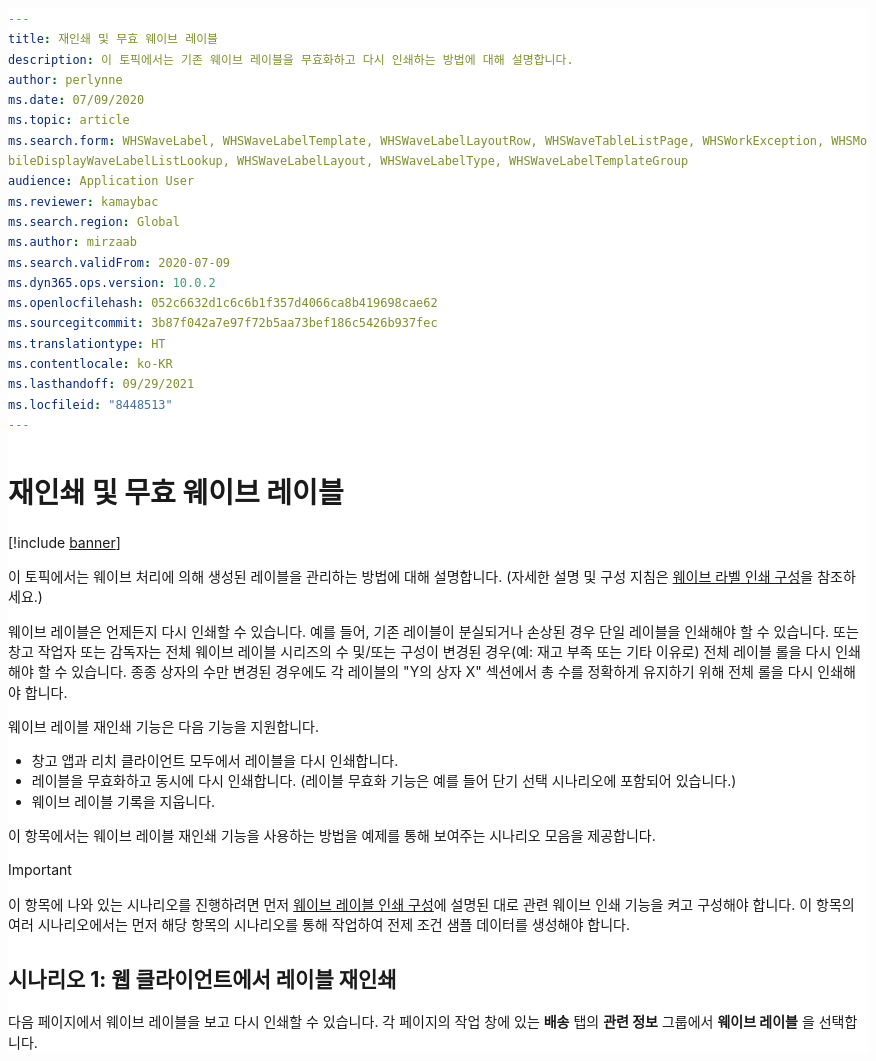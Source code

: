 ```yaml
---
title: 재인쇄 및 무효 웨이브 레이블
description: 이 토픽에서는 기존 웨이브 레이블을 무효화하고 다시 인쇄하는 방법에 대해 설명합니다.
author: perlynne
ms.date: 07/09/2020
ms.topic: article
ms.search.form: WHSWaveLabel, WHSWaveLabelTemplate, WHSWaveLabelLayoutRow, WHSWaveTableListPage, WHSWorkException, WHSMobileDisplayWaveLabelListLookup, WHSWaveLabelLayout, WHSWaveLabelType, WHSWaveLabelTemplateGroup
audience: Application User
ms.reviewer: kamaybac
ms.search.region: Global
ms.author: mirzaab
ms.search.validFrom: 2020-07-09
ms.dyn365.ops.version: 10.0.2
ms.openlocfilehash: 052c6632d1c6c6b1f357d4066ca8b419698cae62
ms.sourcegitcommit: 3b87f042a7e97f72b5aa73bef186c5426b937fec
ms.translationtype: HT
ms.contentlocale: ko-KR
ms.lasthandoff: 09/29/2021
ms.locfileid: "8448513"
---
```

# <a name="reprint-and-void-wave-labels"></a>재인쇄 및 무효 웨이브 레이블

[!include [banner](../includes/banner.md)]

이 토픽에서는 웨이브 처리에 의해 생성된 레이블을 관리하는 방법에 대해 설명합니다. (자세한 설명 및 구성 지침은 [웨이브 라벨 인쇄 구성](../warehousing/configure-wave-label-printing.md)을 참조하세요.)

웨이브 레이블은 언제든지 다시 인쇄할 수 있습니다. 예를 들어, 기존 레이블이 분실되거나 손상된 경우 단일 레이블을 인쇄해야 할 수 있습니다. 또는 창고 작업자 또는 감독자는 전체 웨이브 레이블 시리즈의 수 및/또는 구성이 변경된 경우(예: 재고 부족 또는 기타 이유로) 전체 레이블 롤을 다시 인쇄해야 할 수 있습니다. 종종 상자의 수만 변경된 경우에도 각 레이블의 "Y의 상자 X" 섹션에서 총 수를 정확하게 유지하기 위해 전체 롤을 다시 인쇄해야 합니다.

웨이브 레이블 재인쇄 기능은 다음 기능을 지원합니다.

- 창고 앱과 리치 클라이언트 모두에서 레이블을 다시 인쇄합니다.
- 레이블을 무효화하고 동시에 다시 인쇄합니다. (레이블 무효화 기능은 예를 들어 단기 선택 시나리오에 포함되어 있습니다.)
- 웨이브 레이블 기록을 지웁니다.

이 항목에서는 웨이브 레이블 재인쇄 기능을 사용하는 방법을 예제를 통해 보여주는 시나리오 모음을 제공합니다.

> [!IMPORTANT]
> 이 항목에 나와 있는 시나리오를 진행하려면 먼저 [웨이브 레이블 인쇄 구성](../warehousing/configure-wave-label-printing.md)에 설명된 대로 관련 웨이브 인쇄 기능을 켜고 구성해야 합니다. 이 항목의 여러 시나리오에서는 먼저 해당 항목의 시나리오를 통해 작업하여 전제 조건 샘플 데이터를 생성해야 합니다.

## <a name="scenario-1-reprint-labels-from-the-web-client"></a>시나리오 1: 웹 클라이언트에서 레이블 재인쇄

다음 페이지에서 웨이브 레이블을 보고 다시 인쇄할 수 있습니다. 각 페이지의 작업 창에 있는 **배송** 탭의 **관련 정보** 그룹에서 **웨이브 레이블** 을 선택합니다.
